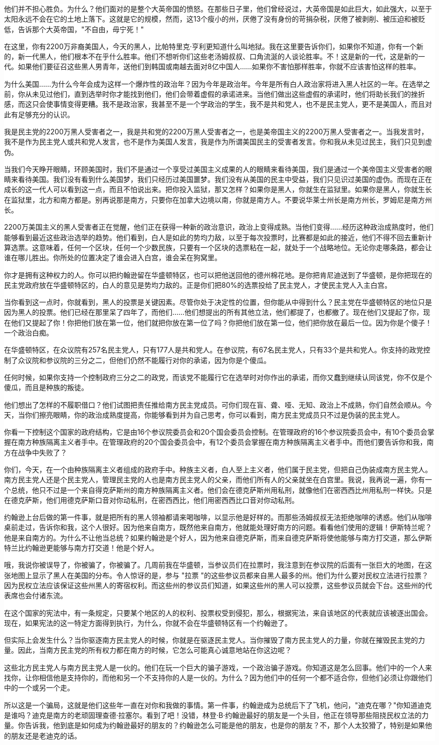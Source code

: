 他们并不担心胜负。为什么？他们面对的是整个大英帝国的愤怒。在那些日子里，他们曾经说过，大英帝国是如此巨大，如此强大，以至于太阳永远不会在它的土地上落下。这就是它的规模，然而，这13个瘦小的州，厌倦了没有身份的苛捐杂税，厌倦了被剥削、被压迫和被贬低，告诉那个大英帝国，"不自由，毋宁死！"

在这里，你有2200万非裔美国人，今天的黑人，比帕特里克·亨利更知道什么叫地狱。我在这里要告诉你们，如果你不知道，你有一个新的，新一代黑人，他们根本不在乎什么胜率。他们不想听你们这些老汤姆叔叔、口角流涎的人谈论胜率。不！这是新的一代，这是新的一代。如果他们要征召这些黑人男青年，送他们到韩国或南越去面对8亿中国人……如果你不害怕那样胜率，你就不应该害怕这样的胜率。

为什么美国……为什么今年会成为这样一个爆炸性的政治年？因为今年是政治年。今年是所有白人政治家将进入黑人社区的一年。在选举之前，你从未见过他们，直到选举时你才能找到他们，他们会带着虚假的承诺进来。当他们做出这些虚假的承诺时，他们将助长我们的挫折感，而这只会使事情变得更糟。我不是政治家，我甚至不是一个学政治的学生，我不是共和党人，也不是民主党人，更不是美国人，而且对此有足够充分的认识。

我是民主党的2200万黑人受害者之一，我是共和党的2200万黑人受害者之一，也是美帝国主义的2200万黑人受害者之一。当我发言时，我不是作为民主党人或共和党人发言，也不是作为美国人发言，我是作为所谓美国民主的受害者发言。你和我从未见过民主，我们只见到虚伪。

当我们今天睁开眼睛，环顾美国时，我们不是通过一个享受过美国主义成果的人的眼睛来看待美国，我们是通过一个美帝国主义受害者的眼睛来看待美国。我们没有看到什么美国梦，我们只经历过美国噩梦。我们没有从美国的民主中受益，我们只见识过美国的虚伪。而现在正在成长的这一代人可以看到这一点，而且不怕说出来。把你投入监狱，那又怎样？如果你是黑人，你就生在监狱里。如果你是黑人，你就生长在监狱里，北方和南方都是。别再说那是南方，只要你在加拿大边境以南，你就是南方人。不要说华莱士州长是南方州长，罗姆尼是南方州长。

2200万美国主义的黑人受害者正在觉醒，他们正在获得一种新的政治意识，政治上变得成熟。当他们变得……经历这种政治成熟度时，他们能够看到最近这些政治选举的趋势。他们看到，白人是如此的势均力敌，以至于每次投票时，比赛都是如此的接近，他们不得不回去重新计算选票。这意味着，任何一个区块，任何一个少数民族，只要有一个区块的选票粘在一起，就处于一个战略地位。无论你走哪条路，都会让谁在哪儿胜出。你所处的位置决定了谁会进入白宫，谁会呆在狗窝里。

你才是拥有这种权力的人。你可以把约翰逊留在华盛顿特区，也可以把他送回他的德州棉花地。是你把肯尼迪送到了华盛顿，是你把现在的民主党政府放在华盛顿特区的，白人的意见是势均力敌的。正是你们把80%的选票投给了民主党人，才使民主党人入主白宫。

当你看到这一点时，你就看到，黑人的投票是关键因素。尽管你处于决定性的位置，但你能从中得到什么？民主党在华盛顿特区的地位只是因为黑人的投票。他们已经在那里呆了四年了，而他们……他们想提出的所有其他立法，他们都提了，也都撤了。现在他们又提起了你，现在他们又提起了你！你把他们放在第一位，他们就把你放在第一位了吗？你把他们放在第一位，他们把你放在最后一位。因为你是个傻子！一个政治白痴。

在华盛顿特区，在众议院有257名民主党人，只有177人是共和党人。在参议院，有67名民主党人，只有33个是共和党人。你支持的政党控制了众议院和参议院的三分之二，但他们仍然不能履行对你的承诺，因为你是个傻瓜。

任何时候，如果你支持一个控制政府三分之二的政党，而该党不能履行它在选举时对你作出的承诺，而你又蠢到继续认同该党，你不仅是个傻瓜，而且是种族的叛徒。

他们想出了怎样的不履职借口？他们试图把责任推给南方民主党成员。可你们现在盲、聋、哑、无知、政治上不成熟，你们自然会顺从。今天，当你们擦亮眼睛，你的政治成熟度提高，你能够看到并为自己思考，你可以看到，南方民主党成员只不过是伪装的民主党人。

你看一下控制这个国家的政府结构，它是由16个参议院委员会和20个国会委员会控制。在管理政府的16个参议院委员会中，有10个委员会掌握在南方种族隔离主义者手中。在管理政府的20个国会委员会中，有12个委员会掌握在南方种族隔离主义者手中。而他们要告诉你和我，南方在战争中失败了？

你们，今天，在一个由种族隔离主义者组成的政府手中。种族主义者，白人至上主义者，他们属于民主党，但把自己伪装成南方民主党人。南方民主党人还是个民主党人，管理民主党的人也是南方民主党人的父亲，而他们所有人的父亲就坐在白宫里。我说，我再说一遍，你有一个总统，他只不过是一个来自得克萨斯州的南方种族隔离主义者。他们会在德克萨斯州用私刑，就像他们在密西西比州用私刑一样快。只是在德克萨斯，他们用德克萨斯口音对你动私刑，在密西西比，他们用密西西比口音对你动私刑。

约翰逊上台后做的第一件事，就是把所有的黑人领袖都请来喝咖啡，以显示他是好样的。而那些汤姆叔叔无法拒绝咖啡的诱惑。他们从咖啡桌前走过，告诉你和我，这个人很好。因为他来自南方，既然他来自南方，他就能处理好南方的问题。看看他们使用的逻辑！伊斯特兰呢？他是来自南方的。为什么不让他当总统？如果约翰逊是个好人，因为他来自德克萨斯，而来自德克萨斯将使他能够与南方打交道，那么伊斯特兰比约翰逊更能够与南方打交道！他是个好人。

哦，我说你被误导了，你被骗了，你被骗了。几周前我在华盛顿，当参议员们在拉票时，我注意到在参议院的后面有一张巨大的地图，在这张地图上显示了黑人在美国的分布。令人惊讶的是，参与 "拉票 "的这些参议员都来自黑人最多的州。他们为什么要对民权立法进行拉票？因为民权立法应该保证这些州黑人的寄宿权利。而这些州的参议员们知道，如果这些州的黑人可以投票，这些参议员就会下台。这些州的代表席也会付诸东流。

在这个国家的宪法中，有一条规定，只要某个地区的人的权利、投票权受到侵犯，那么，根据宪法，来自该地区的代表就应该被逐出国会。现在，如果宪法的这一特定方面得到执行，为什么，你就不会在华盛顿特区有一个约翰逊了。

但实际上会发生什么？当你驱逐南方民主党人的时候，你就是在驱逐民主党人。当你摧毁了南方民主党人的力量，你就在摧毁民主党的力量。因此，当南方民主党的所有权力都在南方的时候，它怎么可能真心诚意地站在你这边呢？

这些北方民主党人与南方民主党人是一伙的。他们在玩一个巨大的骗子游戏，一个政治骗子游戏。你知道这是怎么回事。他们中的一个人来找你，让你相信他是支持你的，而他和另一个不支持你的人是一伙的。为什么？因为他们中的任何一个都不适合你，但他们必须让你跟他们中的一个或另一个走。

所以这是一个骗局，这就是他们这些年一直在对你和我做的事情。第一件事，约翰逊成为总统后下了飞机，他问，"迪克在哪？"你知道迪克是谁吗？迪克是南方的老顽固理查德·拉塞尔。看到了吧！没错，林登·B·约翰逊最好的朋友是一个头目，他正在领导那些阻挠民权立法的力量。你告诉我，他到底是如何成为约翰逊最好的朋友的？约翰逊怎么可能是他的朋友，也是你的朋友？不，那个人太狡猾了，特别是如果他的朋友还是老迪克的话。

